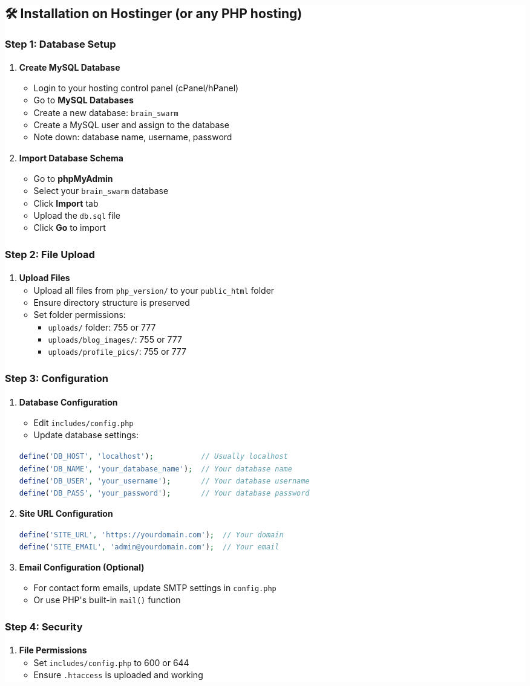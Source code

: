 ## 🛠 Installation on Hostinger (or any PHP hosting)

### Step 1: Database Setup

1. **Create MySQL Database**
   - Login to your hosting control panel (cPanel/hPanel)
   - Go to **MySQL Databases**
   - Create a new database: `brain_swarm`
   - Create a MySQL user and assign to the database
   - Note down: database name, username, password

2. **Import Database Schema**
   - Go to **phpMyAdmin**
   - Select your `brain_swarm` database
   - Click **Import** tab
   - Upload the `db.sql` file
   - Click **Go** to import

### Step 2: File Upload

1. **Upload Files**
   - Upload all files from `php_version/` to your `public_html` folder
   - Ensure directory structure is preserved
   - Set folder permissions:
     - `uploads/` folder: 755 or 777
     - `uploads/blog_images/`: 755 or 777  
     - `uploads/profile_pics/`: 755 or 777

### Step 3: Configuration

1. **Database Configuration**
   - Edit `includes/config.php`
   - Update database settings:
   ```php
   define('DB_HOST', 'localhost');           // Usually localhost
   define('DB_NAME', 'your_database_name');  // Your database name
   define('DB_USER', 'your_username');       // Your database username
   define('DB_PASS', 'your_password');       // Your database password
   ```

2. **Site URL Configuration**
   ```php
   define('SITE_URL', 'https://yourdomain.com');  // Your domain
   define('SITE_EMAIL', 'admin@yourdomain.com');  // Your email
   ```

3. **Email Configuration (Optional)**
   - For contact form emails, update SMTP settings in `config.php`
   - Or use PHP's built-in `mail()` function

### Step 4: Security

1. **File Permissions**
   - Set `includes/config.php` to 600 or 644
   - Ensure `.htaccess` is uploaded and working
